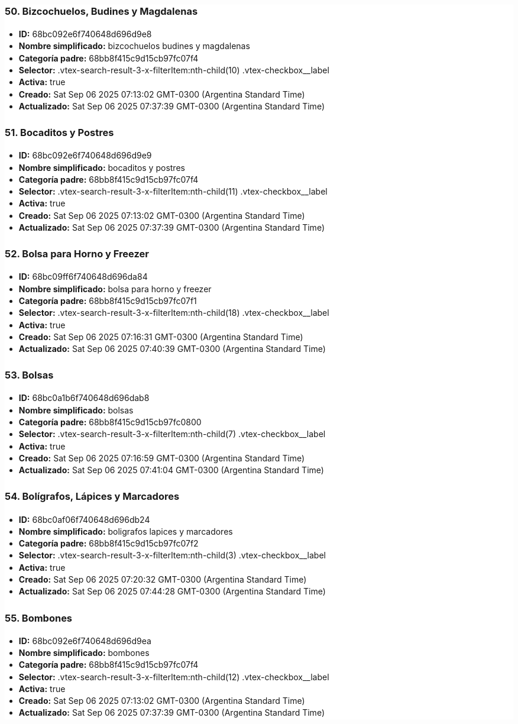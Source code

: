 ### 50. Bizcochuelos, Budines y Magdalenas
- **ID:** 68bc092e6f740648d696d9e8
- **Nombre simplificado:** bizcochuelos budines y magdalenas
- **Categoría padre:** 68bb8f415c9d15cb97fc07f4
- **Selector:** .vtex-search-result-3-x-filterItem:nth-child(10) .vtex-checkbox__label
- **Activa:** true
- **Creado:** Sat Sep 06 2025 07:13:02 GMT-0300 (Argentina Standard Time)
- **Actualizado:** Sat Sep 06 2025 07:37:39 GMT-0300 (Argentina Standard Time)

### 51. Bocaditos y Postres
- **ID:** 68bc092e6f740648d696d9e9
- **Nombre simplificado:** bocaditos y postres
- **Categoría padre:** 68bb8f415c9d15cb97fc07f4
- **Selector:** .vtex-search-result-3-x-filterItem:nth-child(11) .vtex-checkbox__label
- **Activa:** true
- **Creado:** Sat Sep 06 2025 07:13:02 GMT-0300 (Argentina Standard Time)
- **Actualizado:** Sat Sep 06 2025 07:37:39 GMT-0300 (Argentina Standard Time)

### 52. Bolsa para Horno y Freezer
- **ID:** 68bc09ff6f740648d696da84
- **Nombre simplificado:** bolsa para horno y freezer
- **Categoría padre:** 68bb8f415c9d15cb97fc07f1
- **Selector:** .vtex-search-result-3-x-filterItem:nth-child(18) .vtex-checkbox__label
- **Activa:** true
- **Creado:** Sat Sep 06 2025 07:16:31 GMT-0300 (Argentina Standard Time)
- **Actualizado:** Sat Sep 06 2025 07:40:39 GMT-0300 (Argentina Standard Time)

### 53. Bolsas
- **ID:** 68bc0a1b6f740648d696dab8
- **Nombre simplificado:** bolsas
- **Categoría padre:** 68bb8f415c9d15cb97fc0800
- **Selector:** .vtex-search-result-3-x-filterItem:nth-child(7) .vtex-checkbox__label
- **Activa:** true
- **Creado:** Sat Sep 06 2025 07:16:59 GMT-0300 (Argentina Standard Time)
- **Actualizado:** Sat Sep 06 2025 07:41:04 GMT-0300 (Argentina Standard Time)

### 54. Bolígrafos, Lápices y Marcadores
- **ID:** 68bc0af06f740648d696db24
- **Nombre simplificado:** boligrafos lapices y marcadores
- **Categoría padre:** 68bb8f415c9d15cb97fc07f2
- **Selector:** .vtex-search-result-3-x-filterItem:nth-child(3) .vtex-checkbox__label
- **Activa:** true
- **Creado:** Sat Sep 06 2025 07:20:32 GMT-0300 (Argentina Standard Time)
- **Actualizado:** Sat Sep 06 2025 07:44:28 GMT-0300 (Argentina Standard Time)

### 55. Bombones
- **ID:** 68bc092e6f740648d696d9ea
- **Nombre simplificado:** bombones
- **Categoría padre:** 68bb8f415c9d15cb97fc07f4
- **Selector:** .vtex-search-result-3-x-filterItem:nth-child(12) .vtex-checkbox__label
- **Activa:** true
- **Creado:** Sat Sep 06 2025 07:13:02 GMT-0300 (Argentina Standard Time)
- **Actualizado:** Sat Sep 06 2025 07:37:39 GMT-0300 (Argentina Standard Time)

